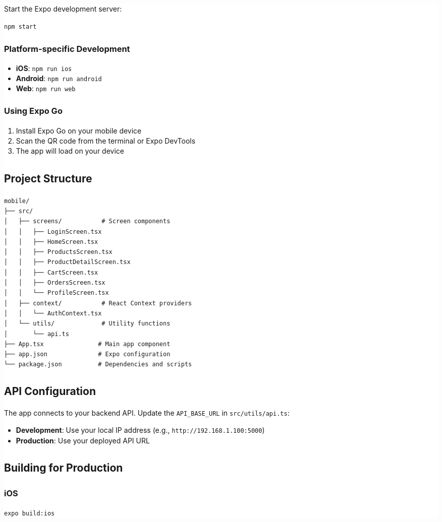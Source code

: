 Start the Expo development server:
```bash
npm start
```

### Platform-specific Development

- **iOS**: `npm run ios`
- **Android**: `npm run android`
- **Web**: `npm run web`

### Using Expo Go

1. Install Expo Go on your mobile device
2. Scan the QR code from the terminal or Expo DevTools
3. The app will load on your device

## Project Structure

```
mobile/
├── src/
│   ├── screens/           # Screen components
│   │   ├── LoginScreen.tsx
│   │   ├── HomeScreen.tsx
│   │   ├── ProductsScreen.tsx
│   │   ├── ProductDetailScreen.tsx
│   │   ├── CartScreen.tsx
│   │   ├── OrdersScreen.tsx
│   │   └── ProfileScreen.tsx
│   ├── context/           # React Context providers
│   │   └── AuthContext.tsx
│   └── utils/             # Utility functions
│       └── api.ts
├── App.tsx               # Main app component
├── app.json              # Expo configuration
└── package.json          # Dependencies and scripts
```

## API Configuration

The app connects to your backend API. Update the `API_BASE_URL` in `src/utils/api.ts`:

- **Development**: Use your local IP address (e.g., `http://192.168.1.100:5000`)
- **Production**: Use your deployed API URL

## Building for Production

### iOS

```bash
expo build:ios
```
